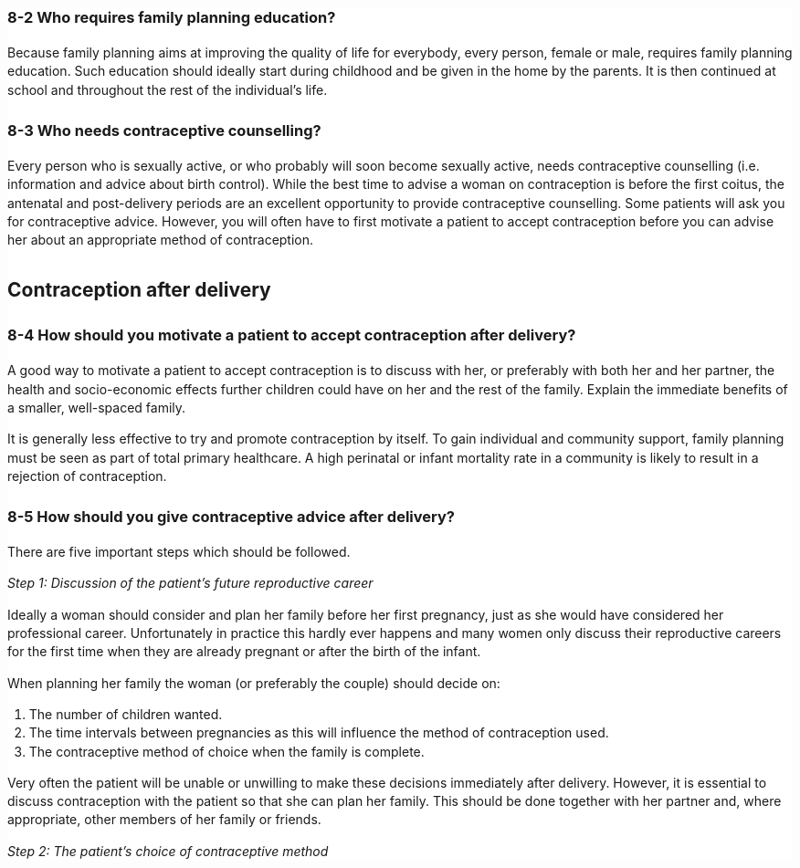 ### 8-2 Who requires family planning education?

Because family planning aims at improving the quality of life for everybody, every person, female or male, requires family planning education. Such education should ideally start during childhood and be given in the home by the parents. It is then continued at school and throughout the rest of the individual’s life.

### 8-3 Who needs contraceptive counselling?

Every person who is sexually active, or who probably will soon become sexually active, needs contraceptive counselling (i.e. information and advice about birth control). While the best time to advise a woman on contraception is before the first coitus, the antenatal and post-delivery periods are an excellent opportunity to provide contraceptive counselling. Some patients will ask you for contraceptive advice. However, you will often have to first motivate a patient to accept contraception before you can advise her about an appropriate method of contraception.

## Contraception after delivery

### 8-4 How should you motivate a patient to accept contraception after delivery?

A good way to motivate a patient to accept contraception is to discuss with her, or preferably with both her and her partner, the health and socio-economic effects further children could have on her and the rest of the family. Explain the immediate benefits of a smaller, well-spaced family.

It is generally less effective to try and promote contraception by itself. To gain individual and community support, family planning must be seen as part of total primary healthcare. A high perinatal or infant mortality rate in a community is likely to result in a rejection of contraception.

### 8-5 How should you give contraceptive advice after delivery?

There are five important steps which should be followed.

*Step 1: Discussion of the patient’s future reproductive career*

Ideally a woman should consider and plan her family before her first pregnancy, just as she would have considered her professional career. Unfortunately in practice this hardly ever happens and many women only discuss their reproductive careers for the first time when they are already pregnant or after the birth of the infant.

When planning her family the woman (or preferably the couple) should decide on:

1.  The number of children wanted.
2.  The time intervals between pregnancies as this will influence the method of contraception used.
3.  The contraceptive method of choice when the family is complete.

Very often the patient will be unable or unwilling to make these decisions immediately after delivery. However, it is essential to discuss contraception with the patient so that she can plan her family. This should be done together with her partner and, where appropriate, other members of her family or friends.

*Step 2: The patient’s choice of contraceptive method*
